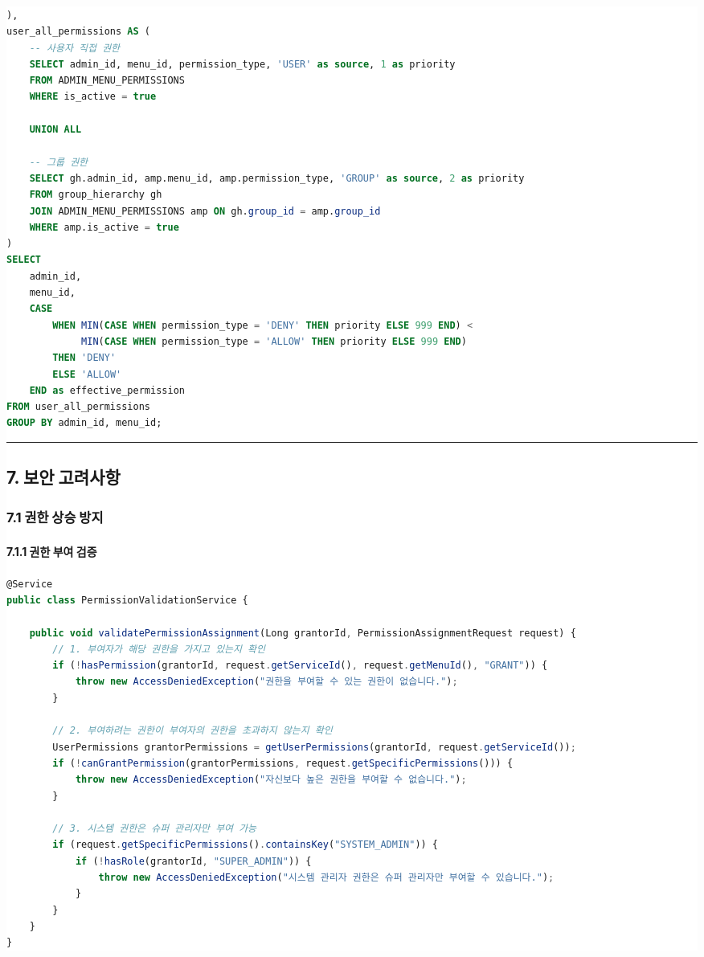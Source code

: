 ```sql
),
user_all_permissions AS (
    -- 사용자 직접 권한
    SELECT admin_id, menu_id, permission_type, 'USER' as source, 1 as priority
    FROM ADMIN_MENU_PERMISSIONS
    WHERE is_active = true

    UNION ALL

    -- 그룹 권한
    SELECT gh.admin_id, amp.menu_id, amp.permission_type, 'GROUP' as source, 2 as priority
    FROM group_hierarchy gh
    JOIN ADMIN_MENU_PERMISSIONS amp ON gh.group_id = amp.group_id
    WHERE amp.is_active = true
)
SELECT
    admin_id,
    menu_id,
    CASE
        WHEN MIN(CASE WHEN permission_type = 'DENY' THEN priority ELSE 999 END) <
             MIN(CASE WHEN permission_type = 'ALLOW' THEN priority ELSE 999 END)
        THEN 'DENY'
        ELSE 'ALLOW'
    END as effective_permission
FROM user_all_permissions
GROUP BY admin_id, menu_id;
```

---

## 7. 보안 고려사항

### 7.1 권한 상승 방지

#### 7.1.1 권한 부여 검증

```typescript
@Service
public class PermissionValidationService {

    public void validatePermissionAssignment(Long grantorId, PermissionAssignmentRequest request) {
        // 1. 부여자가 해당 권한을 가지고 있는지 확인
        if (!hasPermission(grantorId, request.getServiceId(), request.getMenuId(), "GRANT")) {
            throw new AccessDeniedException("권한을 부여할 수 있는 권한이 없습니다.");
        }

        // 2. 부여하려는 권한이 부여자의 권한을 초과하지 않는지 확인
        UserPermissions grantorPermissions = getUserPermissions(grantorId, request.getServiceId());
        if (!canGrantPermission(grantorPermissions, request.getSpecificPermissions())) {
            throw new AccessDeniedException("자신보다 높은 권한을 부여할 수 없습니다.");
        }

        // 3. 시스템 권한은 슈퍼 관리자만 부여 가능
        if (request.getSpecificPermissions().containsKey("SYSTEM_ADMIN")) {
            if (!hasRole(grantorId, "SUPER_ADMIN")) {
                throw new AccessDeniedException("시스템 관리자 권한은 슈퍼 관리자만 부여할 수 있습니다.");
            }
        }
    }
}
```

